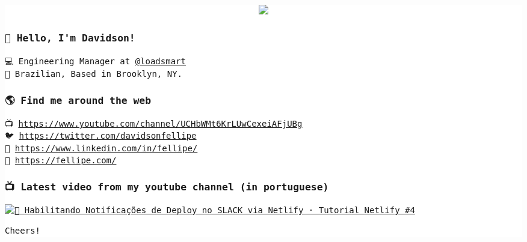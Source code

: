 <p align="center">
 <img width="100%" src="https://user-images.githubusercontent.com/381179/87087365-f38b4280-c200-11ea-880c-90f2810f79d1.gif" />
</p>

<samp>

### 👋 Hello, I'm Davidson!

💻 Engineering Manager at [@loadsmart](https://github.com/loadsmart/) <br>
🏡 Brazilian, Based in Brooklyn, NY. 

### 🌎 Find me around the web

📺 https://www.youtube.com/channel/UCHbWMt6KrLUwCexeiAFjUBg <br>
🐦 https://twitter.com/davidsonfellipe <br>
💼 https://www.linkedin.com/in/fellipe/ <br>
🚀 https://fellipe.com/ <br>


### 📺 Latest video from my youtube channel (in portuguese)

[![🤖 Habilitando Notificações de Deploy no SLACK via Netlify · Tutorial Netlify #4](http://img.youtube.com/vi/OzX7Rm0w87I/0.jpg)](http://www.youtube.com/watch?v=OzX7Rm0w87I "🤖 Habilitando Notificações de Deploy no SLACK via Netlify · Tutorial Netlify #4")

Cheers!

</samp>
